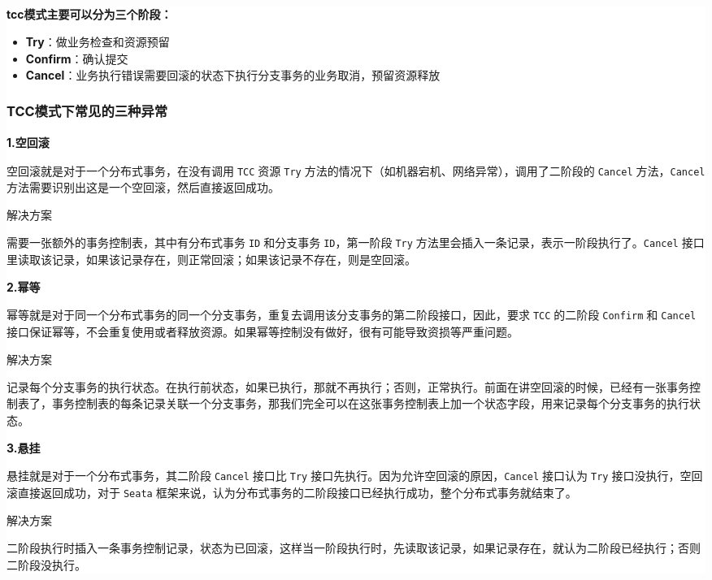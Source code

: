 **tcc模式主要可以分为三个阶段：**

*   **Try**：做业务检查和资源预留
*   **Confirm**：确认提交
*   **Cancel**：业务执行错误需要回滚的状态下执行分支事务的业务取消，预留资源释放

### TCC模式下常见的三种异常

**1.空回滚**

空回滚就是对于一个分布式事务，在没有调用 `TCC` 资源 `Try` 方法的情况下（如机器宕机、网络异常），调用了二阶段的 `Cancel` 方法，`Cancel` 方法需要识别出这是一个空回滚，然后直接返回成功。

解决方案

需要一张额外的事务控制表，其中有分布式事务 `ID` 和分支事务 `ID`，第一阶段 `Try` 方法里会插入一条记录，表示一阶段执行了。`Cancel` 接口里读取该记录，如果该记录存在，则正常回滚；如果该记录不存在，则是空回滚。

**2.幂等**

幂等就是对于同一个分布式事务的同一个分支事务，重复去调用该分支事务的第二阶段接口，因此，要求 `TCC` 的二阶段 `Confirm` 和 `Cancel` 接口保证幂等，不会重复使用或者释放资源。如果幂等控制没有做好，很有可能导致资损等严重问题。

解决方案

记录每个分支事务的执行状态。在执行前状态，如果已执行，那就不再执行；否则，正常执行。前面在讲空回滚的时候，已经有一张事务控制表了，事务控制表的每条记录关联一个分支事务，那我们完全可以在这张事务控制表上加一个状态字段，用来记录每个分支事务的执行状态。

**3.悬挂**

悬挂就是对于一个分布式事务，其二阶段 `Cancel` 接口比 `Try` 接口先执行。因为允许空回滚的原因，`Cancel` 接口认为 `Try` 接口没执行，空回滚直接返回成功，对于 `Seata` 框架来说，认为分布式事务的二阶段接口已经执行成功，整个分布式事务就结束了。

解决方案

二阶段执行时插入一条事务控制记录，状态为已回滚，这样当一阶段执行时，先读取该记录，如果记录存在，就认为二阶段已经执行；否则二阶段没执行。

